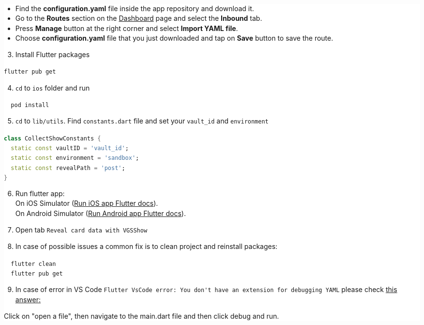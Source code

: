 - Find the **configuration.yaml** file inside the app repository and download it.
- Go to the **Routes** section on the <a href="https://dashboard.verygoodsecurity.com/" target="_blank">Dashboard</a> page and select the **Inbound** tab.
- Press **Manage** button at the right corner and select **Import YAML file**.
- Choose **configuration.yaml** file that you just downloaded and tap on **Save** button to save the route.

3. Install Flutter packages

```bash
flutter pub get
```

4. `cd` to `ios` folder and run

```bash
  pod install
```

5. `cd` to `lib/utils`. Find `constants.dart` file and set your `vault_id` and `environment`

```dart
class CollectShowConstants {
  static const vaultID = 'vault_id';
  static const environment = 'sandbox';
  static const revealPath = 'post';
}
```

6. Run flutter app:\
   On iOS Simulator (<a href="https://flutter.dev/docs/get-started/install/macos#set-up-the-ios-simulator" target="_blank">Run iOS app Flutter docs</a>).\
   On Android Simulator (<a href="https://docs.flutter.dev/get-started/install/macos#set-up-the-android-emulator" target="_blank">Run Android app Flutter docs</a>).

7. Open tab `Reveal card data with VGSShow`

8. In case of possible issues a common fix is to clean project and reinstall packages:

```bash
  flutter clean
  flutter pub get
```

9. In case of error in VS Code `Flutter VsCode error: You don't have an extension for debugging YAML` please check [this answer:](https://stackoverflow.com/a/68949816)

Click on "open a file", then navigate to the main.dart file and then click debug and run.

<p align="center">